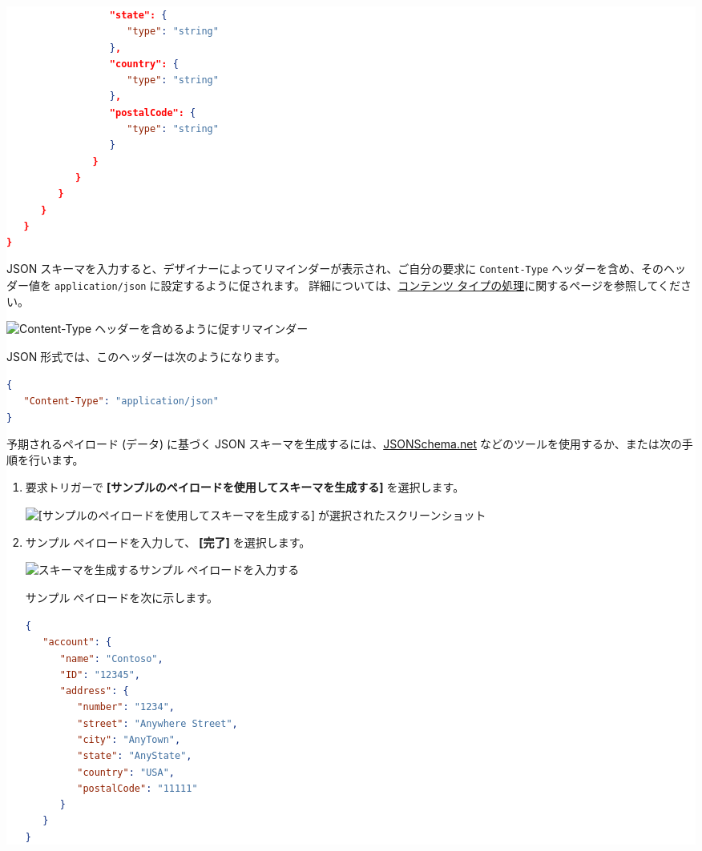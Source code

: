    ```json
                     "state": {
                        "type": "string"
                     },
                     "country": {
                        "type": "string"
                     },
                     "postalCode": {
                        "type": "string"
                     }
                  }
               }
            }
         }
      }
   }
   ```

   JSON スキーマを入力すると、デザイナーによってリマインダーが表示され、ご自分の要求に `Content-Type` ヘッダーを含め、そのヘッダー値を `application/json` に設定するように促されます。 詳細については、[コンテンツ タイプの処理](../logic-apps/logic-apps-content-type.md)に関するページを参照してください。

   ![Content-Type ヘッダーを含めるように促すリマインダー](./media/connectors-native-reqres/include-content-type.png)

   JSON 形式では、このヘッダーは次のようになります。

   ```json
   {
      "Content-Type": "application/json"
   }
   ```

   予期されるペイロード (データ) に基づく JSON スキーマを生成するには、[JSONSchema.net](https://jsonschema.net) などのツールを使用するか、または次の手順を行います。

   1. 要求トリガーで **[サンプルのペイロードを使用してスキーマを生成する]** を選択します。

      ![[サンプルのペイロードを使用してスキーマを生成する] が選択されたスクリーンショット](./media/connectors-native-reqres/generate-from-sample-payload.png)

   1. サンプル ペイロードを入力して、 **[完了]** を選択します。

      ![スキーマを生成するサンプル ペイロードを入力する](./media/connectors-native-reqres/enter-payload.png)

      サンプル ペイロードを次に示します。

      ```json
      {
         "account": {
            "name": "Contoso",
            "ID": "12345",
            "address": {
               "number": "1234",
               "street": "Anywhere Street",
               "city": "AnyTown",
               "state": "AnyState",
               "country": "USA",
               "postalCode": "11111"
            }
         }
      }
      ```
